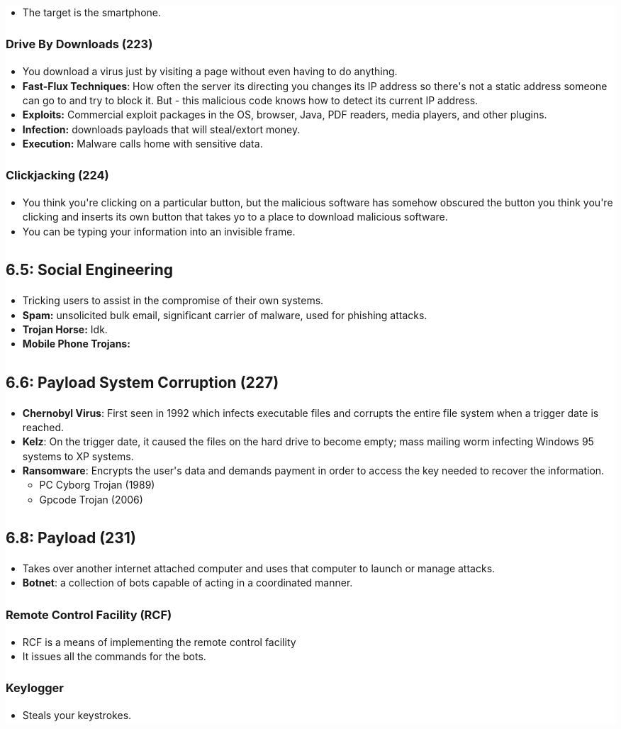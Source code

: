 * The target is the smartphone.

### Drive By Downloads (223)

* You download a virus just by visiting a page without even having to do anything.
* **Fast-Flux Techniques**: How often the server its directing you changes its IP address so there's not a static address someone can go to and try to block it. But - this malicious code knows how to detect its current IP address.
* **Exploits:** Commercial exploit packages in the OS, browser, Java, PDF readers, media players, and other plugins.
* **Infection:** downloads payloads that will steal/extort money.
* **Execution:** Malware calls home with sensitive data.

### Clickjacking (224)

* You think you're clicking on a particular button, but the malicious software has somehow obscured the button you think you're clicking and inserts its own button that takes yo to a place to download malicious software.
* You can be typing your information into an invisible frame.

## 6.5: Social Engineering

* Tricking users to assist in the compromise of their own systems.
* **Spam:** unsolicited bulk email, significant carrier of malware, used for phishing attacks.
* **Trojan Horse:** Idk.
* **Mobile Phone Trojans:**

## 6.6: Payload System Corruption (227)

* **Chernobyl Virus**: First seen in 1992 which infects executable files and corrupts the entire file system when a trigger date is reached.
* **Kelz**: On the trigger date, it caused the files on the hard drive to become empty; mass mailing worm infecting Windows 95 systems to XP systems.
* **Ransomware**: Encrypts the user's data and demands payment in order to access the key needed to recover the information.
  * PC Cyborg Trojan (1989)
  * Gpcode Trojan (2006)

## 6.8: Payload (231)

* Takes over another internet attached computer and uses that computer to launch or manage attacks.
* **Botnet**: a collection of bots capable of acting in a coordinated manner.

### Remote Control Facility (RCF)

* RCF is a means of implementing the remote control facility
* It issues all the commands for the bots.

### Keylogger

* Steals your keystrokes.
